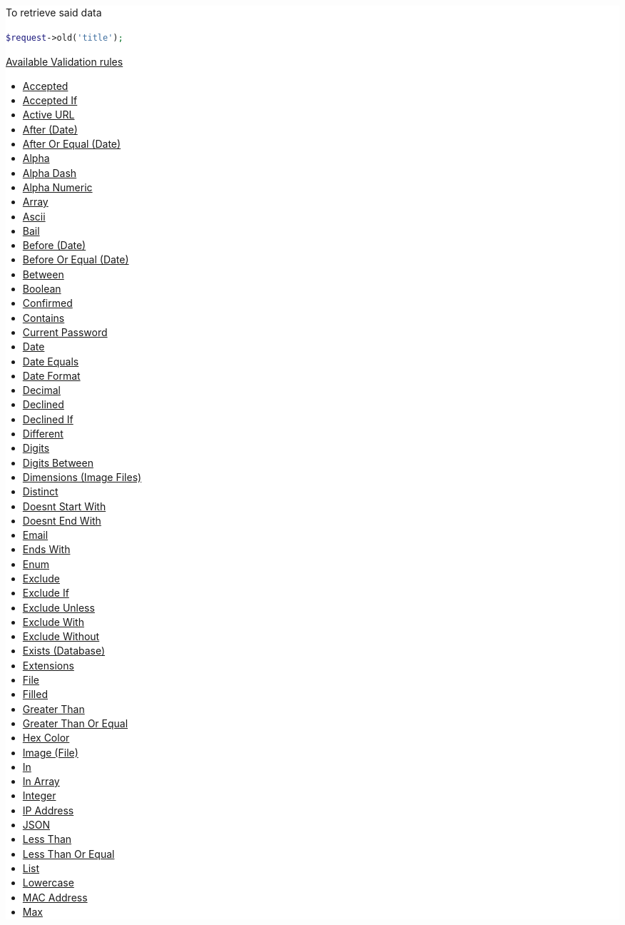 To retrieve said data
```php
$request->old('title');
```

[Available Validation rules](https://laravel.com/docs/11.x/validation#available-validation-rules)
 - [Accepted](https://laravel.com/docs/11.x/validation#rule-accepted)
 - [Accepted If](https://laravel.com/docs/11.x/validation#rule-accepted-if)
 - [Active URL](https://laravel.com/docs/11.x/validation#rule-active-url)
 - [After (Date)](https://laravel.com/docs/11.x/validation#rule-after)
 - [After Or Equal (Date)](https://laravel.com/docs/11.x/validation#rule-after-or-equal)
 - [Alpha](https://laravel.com/docs/11.x/validation#rule-alpha)
 - [Alpha Dash](https://laravel.com/docs/11.x/validation#rule-alpha-dash)
 - [Alpha Numeric](https://laravel.com/docs/11.x/validation#rule-alpha-numeric)
 - [Array](https://laravel.com/docs/11.x/validation#rule-array)
 - [Ascii](https://laravel.com/docs/11.x/validation#rule-ascii)
 - [Bail](https://laravel.com/docs/11.x/validation#rule-bail)
 - [Before (Date)](https://laravel.com/docs/11.x/validation#rule-before)
 - [Before Or Equal (Date)](https://laravel.com/docs/11.x/validation#rule-before-or-equal)
 - [Between](https://laravel.com/docs/11.x/validation#rule-between)
 - [Boolean](https://laravel.com/docs/11.x/validation#rule-boolean)
 - [Confirmed](https://laravel.com/docs/11.x/validation#rule-confirmed)
 - [Contains](https://laravel.com/docs/11.x/validation#rule-contains)
 - [Current Password](https://laravel.com/docs/11.x/validation#rule-current-password)
 - [Date](https://laravel.com/docs/11.x/validation#rule-date)
 - [Date Equals](https://laravel.com/docs/11.x/validation#rule-date-equals)
 - [Date Format](https://laravel.com/docs/11.x/validation#rule-date-format)
 - [Decimal](https://laravel.com/docs/11.x/validation#rule-decimal)
 - [Declined](https://laravel.com/docs/11.x/validation#rule-declined)
 - [Declined If](https://laravel.com/docs/11.x/validation#rule-declined-if)
 - [Different](https://laravel.com/docs/11.x/validation#rule-different)
 - [Digits](https://laravel.com/docs/11.x/validation#rule-digits)
 - [Digits Between](https://laravel.com/docs/11.x/validation#rule-digits-between)
 - [Dimensions (Image Files)](https://laravel.com/docs/11.x/validation#rule-dimensions)
 - [Distinct](https://laravel.com/docs/11.x/validation#rule-distinct)
 - [Doesnt Start With](https://laravel.com/docs/11.x/validation#rule-doesnt-start-with)
 - [Doesnt End With](https://laravel.com/docs/11.x/validation#rule-doesnt-end-with)
 - [Email](https://laravel.com/docs/11.x/validation#rule-email)
 - [Ends With](https://laravel.com/docs/11.x/validation#rule-ends-with)
 - [Enum](https://laravel.com/docs/11.x/validation#rule-enum)
 - [Exclude](https://laravel.com/docs/11.x/validation#rule-exclude)
 - [Exclude If](https://laravel.com/docs/11.x/validation#rule-exclude-if)
 - [Exclude Unless](https://laravel.com/docs/11.x/validation#rule-exclude-unless)
 - [Exclude With](https://laravel.com/docs/11.x/validation#rule-exclude-with)
 - [Exclude Without](https://laravel.com/docs/11.x/validation#rule-exclude-without)
 - [Exists (Database)](https://laravel.com/docs/11.x/validation#rule-exists)
 - [Extensions](https://laravel.com/docs/11.x/validation#rule-extensions)
 - [File](https://laravel.com/docs/11.x/validation#rule-file)
 - [Filled](https://laravel.com/docs/11.x/validation#rule-filled)
 - [Greater Than](https://laravel.com/docs/11.x/validation#rule-greater-than)
 - [Greater Than Or Equal](https://laravel.com/docs/11.x/validation#rule-greater-than-or-equal)
 - [Hex Color](https://laravel.com/docs/11.x/validation#rule-hex-color)
 - [Image (File)](https://laravel.com/docs/11.x/validation#rule-image)
 - [In](https://laravel.com/docs/11.x/validation#rule-in)
 - [In Array](https://laravel.com/docs/11.x/validation#rule-in-array)
 - [Integer](https://laravel.com/docs/11.x/validation#rule-integer)
 - [IP Address](https://laravel.com/docs/11.x/validation#rule-ip-address)
 - [JSON](https://laravel.com/docs/11.x/validation#rule-json)
 - [Less Than](https://laravel.com/docs/11.x/validation#rule-less-than)
 - [Less Than Or Equal](https://laravel.com/docs/11.x/validation#rule-less-than-or-equal)
 - [List](https://laravel.com/docs/11.x/validation#rule-list)
 - [Lowercase](https://laravel.com/docs/11.x/validation#rule-lowercase)
 - [MAC Address](https://laravel.com/docs/11.x/validation#rule-mac-address)
 - [Max](https://laravel.com/docs/11.x/validation#rule-max)